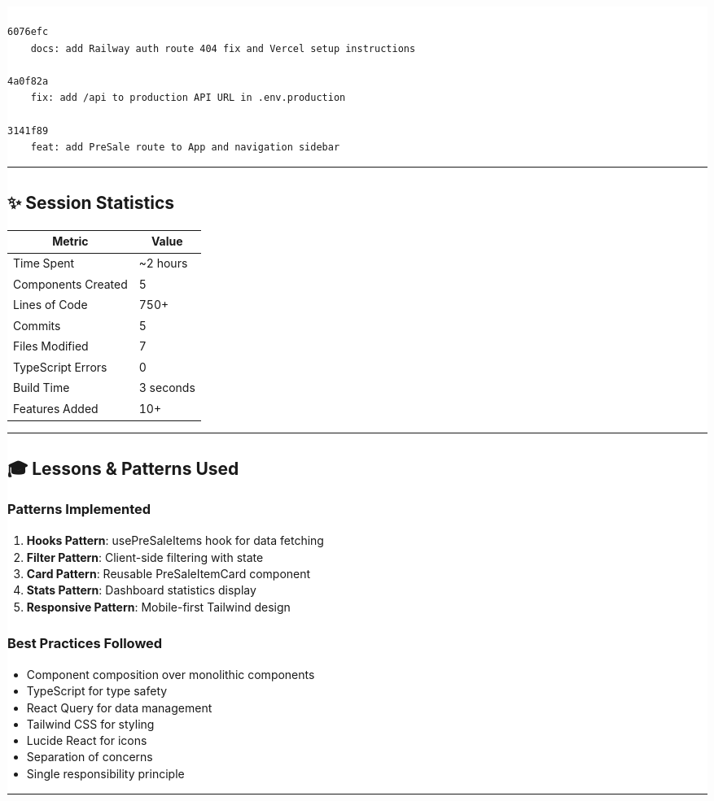 ```

6076efc
    docs: add Railway auth route 404 fix and Vercel setup instructions

4a0f82a
    fix: add /api to production API URL in .env.production

3141f89
    feat: add PreSale route to App and navigation sidebar
```

---

## ✨ Session Statistics

| Metric | Value |
|--------|-------|
| Time Spent | ~2 hours |
| Components Created | 5 |
| Lines of Code | 750+ |
| Commits | 5 |
| Files Modified | 7 |
| TypeScript Errors | 0 |
| Build Time | 3 seconds |
| Features Added | 10+ |

---

## 🎓 Lessons & Patterns Used

### Patterns Implemented
1. **Hooks Pattern**: usePreSaleItems hook for data fetching
2. **Filter Pattern**: Client-side filtering with state
3. **Card Pattern**: Reusable PreSaleItemCard component
4. **Stats Pattern**: Dashboard statistics display
5. **Responsive Pattern**: Mobile-first Tailwind design

### Best Practices Followed
- Component composition over monolithic components
- TypeScript for type safety
- React Query for data management
- Tailwind CSS for styling
- Lucide React for icons
- Separation of concerns
- Single responsibility principle

---